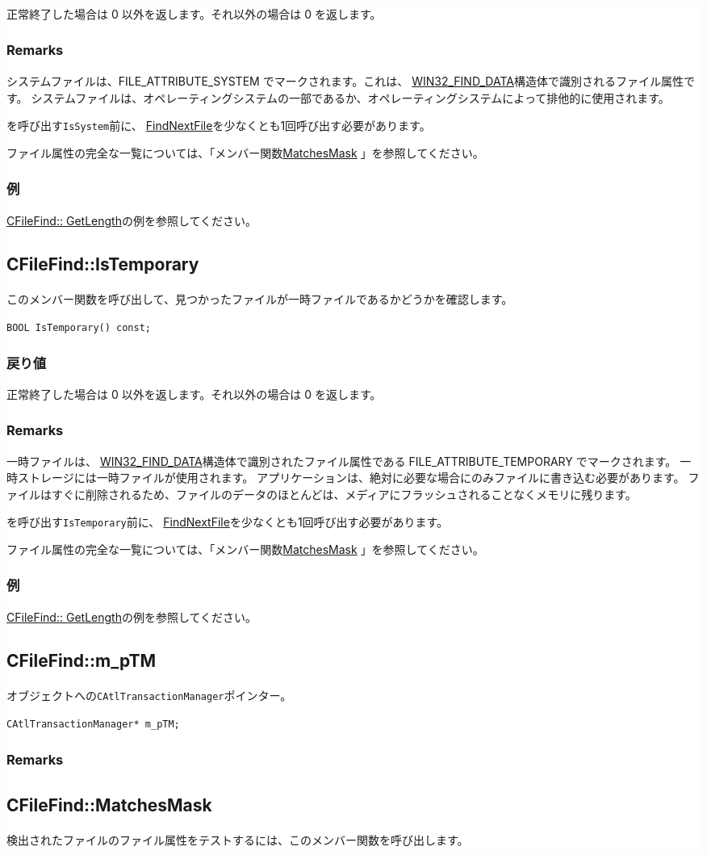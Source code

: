 正常終了した場合は 0 以外を返します。それ以外の場合は 0 を返します。

### <a name="remarks"></a>Remarks

システムファイルは、FILE_ATTRIBUTE_SYSTEM でマークされます。これは、 [WIN32_FIND_DATA](/windows/win32/api/minwinbase/ns-minwinbase-win32_find_dataw)構造体で識別されるファイル属性です。 システムファイルは、オペレーティングシステムの一部であるか、オペレーティングシステムによって排他的に使用されます。

を呼び出す`IsSystem`前に、 [FindNextFile](#findnextfile)を少なくとも1回呼び出す必要があります。

ファイル属性の完全な一覧については、「メンバー関数[MatchesMask](#matchesmask) 」を参照してください。

### <a name="example"></a>例

  [CFileFind:: GetLength](#getlength)の例を参照してください。

##  <a name="istemporary"></a>  CFileFind::IsTemporary

このメンバー関数を呼び出して、見つかったファイルが一時ファイルであるかどうかを確認します。

```
BOOL IsTemporary() const;
```

### <a name="return-value"></a>戻り値

正常終了した場合は 0 以外を返します。それ以外の場合は 0 を返します。

### <a name="remarks"></a>Remarks

一時ファイルは、 [WIN32_FIND_DATA](/windows/win32/api/minwinbase/ns-minwinbase-win32_find_dataw)構造体で識別されたファイル属性である FILE_ATTRIBUTE_TEMPORARY でマークされます。 一時ストレージには一時ファイルが使用されます。 アプリケーションは、絶対に必要な場合にのみファイルに書き込む必要があります。 ファイルはすぐに削除されるため、ファイルのデータのほとんどは、メディアにフラッシュされることなくメモリに残ります。

を呼び出す`IsTemporary`前に、 [FindNextFile](#findnextfile)を少なくとも1回呼び出す必要があります。

ファイル属性の完全な一覧については、「メンバー関数[MatchesMask](#matchesmask) 」を参照してください。

### <a name="example"></a>例

  [CFileFind:: GetLength](#getlength)の例を参照してください。

##  <a name="m_ptm"></a>  CFileFind::m_pTM

オブジェクトへの`CAtlTransactionManager`ポインター。

```
CAtlTransactionManager* m_pTM;
```

### <a name="remarks"></a>Remarks

##  <a name="matchesmask"></a>  CFileFind::MatchesMask

検出されたファイルのファイル属性をテストするには、このメンバー関数を呼び出します。
